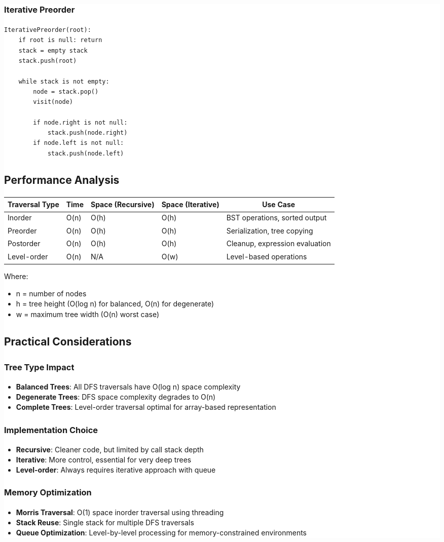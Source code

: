 ### Iterative Preorder
```
IterativePreorder(root):
    if root is null: return
    stack = empty stack
    stack.push(root)
    
    while stack is not empty:
        node = stack.pop()
        visit(node)
        
        if node.right is not null:
            stack.push(node.right)
        if node.left is not null:
            stack.push(node.left)
```

## Performance Analysis

| Traversal Type | Time | Space (Recursive) | Space (Iterative) | Use Case |
|----------------|------|-------------------|-------------------|----------|
| Inorder | O(n) | O(h) | O(h) | BST operations, sorted output |
| Preorder | O(n) | O(h) | O(h) | Serialization, tree copying |
| Postorder | O(n) | O(h) | O(h) | Cleanup, expression evaluation |
| Level-order | O(n) | N/A | O(w) | Level-based operations |

Where:
- n = number of nodes
- h = tree height (O(log n) for balanced, O(n) for degenerate)
- w = maximum tree width (O(n) worst case)

## Practical Considerations

### Tree Type Impact
- **Balanced Trees**: All DFS traversals have O(log n) space complexity
- **Degenerate Trees**: DFS space complexity degrades to O(n)
- **Complete Trees**: Level-order traversal optimal for array-based representation

### Implementation Choice
- **Recursive**: Cleaner code, but limited by call stack depth
- **Iterative**: More control, essential for very deep trees
- **Level-order**: Always requires iterative approach with queue

### Memory Optimization
- **Morris Traversal**: O(1) space inorder traversal using threading
- **Stack Reuse**: Single stack for multiple DFS traversals
- **Queue Optimization**: Level-by-level processing for memory-constrained environments
